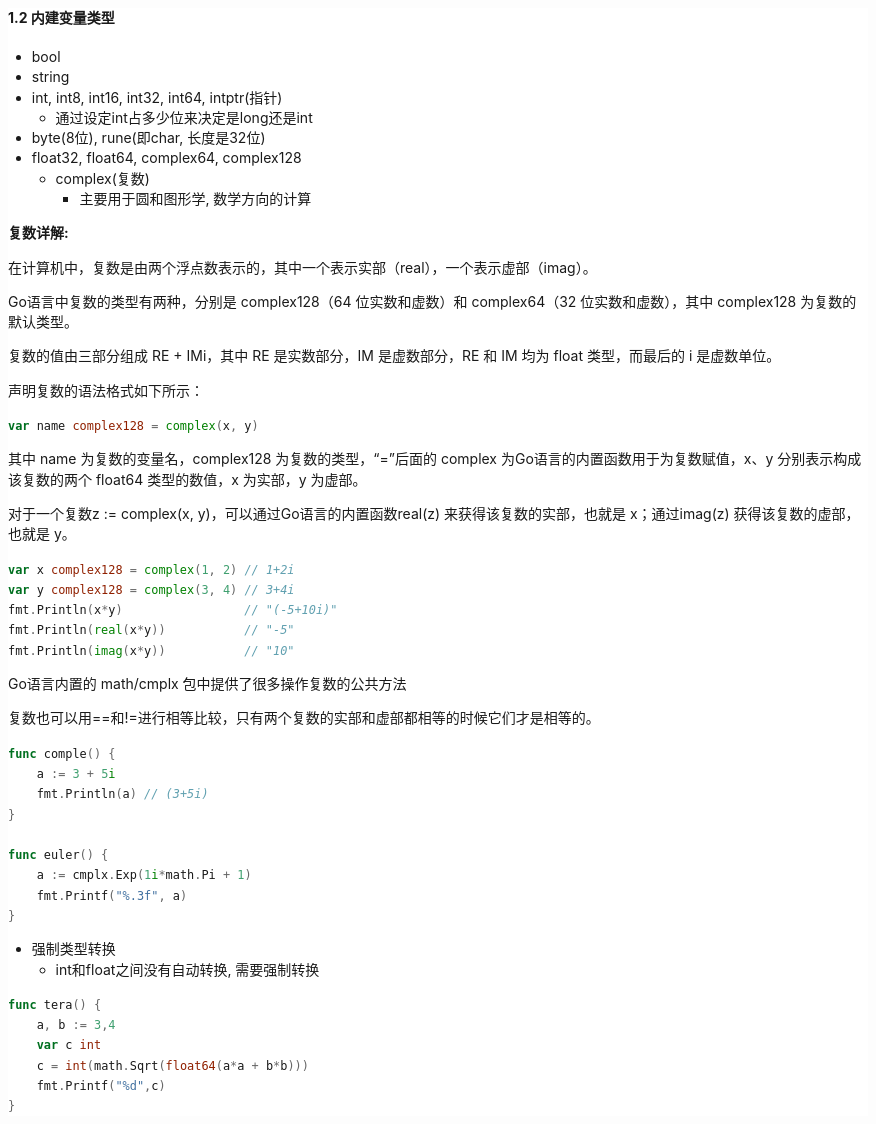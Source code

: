 #### 1.2 内建变量类型
- bool
- string
- int, int8, int16, int32, int64, intptr(指针)
  - 通过设定int占多少位来决定是long还是int
- byte(8位), rune(即char, 长度是32位)
- float32, float64, complex64, complex128
  - complex(复数)
    - 主要用于圆和图形学, 数学方向的计算

**复数详解:**

在计算机中，复数是由两个浮点数表示的，其中一个表示实部（real），一个表示虚部（imag）。

Go语言中复数的类型有两种，分别是  complex128（64 位实数和虚数）和 complex64（32 位实数和虚数），其中 complex128 为复数的默认类型。

复数的值由三部分组成 RE + IMi，其中 RE 是实数部分，IM 是虚数部分，RE 和 IM 均为 float 类型，而最后的 i 是虚数单位。

声明复数的语法格式如下所示：

```go
var name complex128 = complex(x, y)
```

其中 name 为复数的变量名，complex128 为复数的类型，“=”后面的 complex 为Go语言的内置函数用于为复数赋值，x、y 分别表示构成该复数的两个 float64 类型的数值，x 为实部，y 为虚部。

对于一个复数z := complex(x, y)，可以通过Go语言的内置函数real(z) 来获得该复数的实部，也就是 x；通过imag(z) 获得该复数的虚部，也就是 y。

```go
var x complex128 = complex(1, 2) // 1+2i
var y complex128 = complex(3, 4) // 3+4i
fmt.Println(x*y)                 // "(-5+10i)"
fmt.Println(real(x*y))           // "-5"
fmt.Println(imag(x*y))           // "10"
```

Go语言内置的 math/cmplx 包中提供了很多操作复数的公共方法

复数也可以用==和!=进行相等比较，只有两个复数的实部和虚部都相等的时候它们才是相等的。

```go
func comple() {
	a := 3 + 5i
	fmt.Println(a) // (3+5i)
}

func euler() {
	a := cmplx.Exp(1i*math.Pi + 1)
	fmt.Printf("%.3f", a)
}
```
- 强制类型转换
  - int和float之间没有自动转换, 需要强制转换

```go
func tera() {
	a, b := 3,4
	var c int
	c = int(math.Sqrt(float64(a*a + b*b)))
	fmt.Printf("%d",c)
}
```
